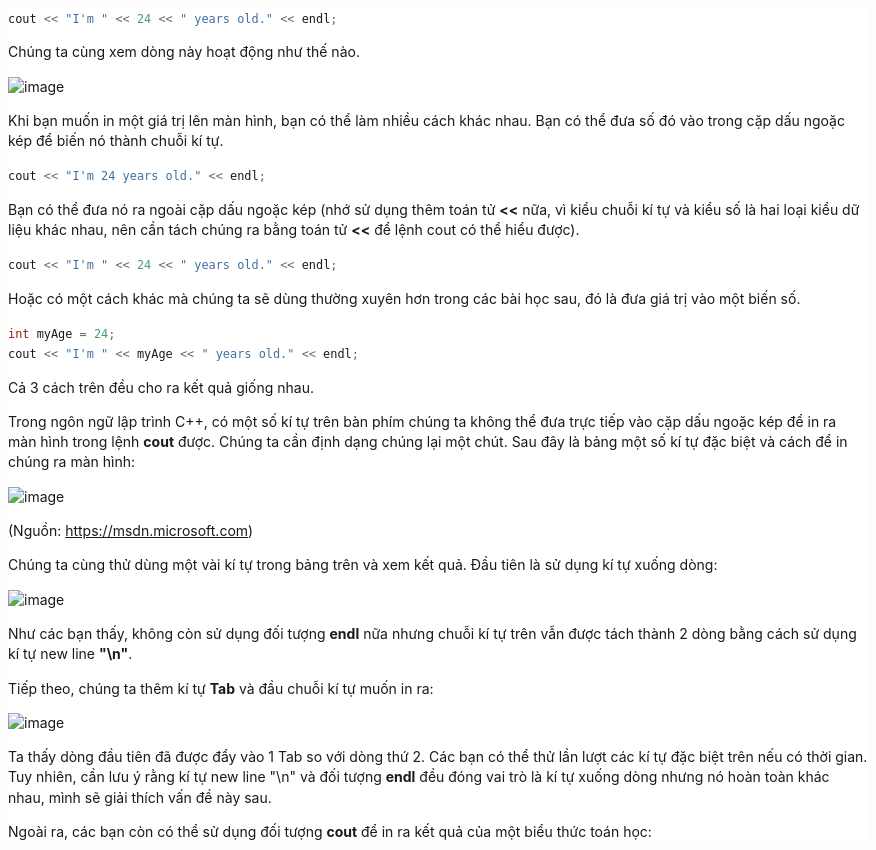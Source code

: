 ```cpp
cout << "I'm " << 24 << " years old." << endl;
```

Chúng ta cùng xem dòng này hoạt động như thế nào.

![image](https://github.com/techmely/hoc-lap-trinh/assets/29374426/8070b045-bb0e-49e7-a4eb-36bcd6cabcdc)

Khi bạn muốn in một giá trị lên màn hình, bạn có thể làm nhiều cách khác nhau. Bạn có thể đưa số đó vào trong cặp dấu ngoặc kép để biến nó thành chuỗi kí tự.

```cpp
cout << "I'm 24 years old." << endl;
```

Bạn có thể đưa nó ra ngoài cặp dấu ngoặc kép (nhớ sử dụng thêm toán tử **<<** nữa, vì kiểu chuỗi kí tự và kiểu số là hai loại kiểu dữ liệu khác nhau, nên cần tách chúng ra bằng toán tử **<<** để lệnh cout có thể hiểu được).

```cpp
cout << "I'm " << 24 << " years old." << endl;
```

Hoặc có một cách khác mà chúng ta sẽ dùng thường xuyên hơn trong các bài học sau, đó là đưa giá trị vào một biến số.

```cpp
int myAge = 24;
cout << "I'm " << myAge << " years old." << endl;
```

Cả 3 cách trên đều cho ra kết quả giống nhau.

Trong ngôn ngữ lập trình C++, có một số kí tự trên bàn phím chúng ta không thể đưa trực tiếp vào cặp dấu ngoặc kép để in ra màn hình trong lệnh **cout** được. Chúng ta cần định dạng chúng lại một chút. Sau đây là bảng một số kí tự đặc biệt và cách để in chúng ra màn hình:

![image](https://github.com/techmely/hoc-lap-trinh/assets/29374426/bed862ea-c3b0-4c78-967b-2ab15e051f03)

(Nguồn: https://msdn.microsoft.com)

Chúng ta cùng thử dùng một vài kí tự trong bảng trên và xem kết quả.
Đầu tiên là sử dụng kí tự xuống dòng:

![image](https://github.com/techmely/hoc-lap-trinh/assets/29374426/78c3e782-f1cd-4a48-b3f4-bae6a34a571b)

Như các bạn thấy, không còn sử dụng đối tượng **endl** nữa nhưng chuỗi kí tự trên vẫn được tách thành 2 dòng bằng cách sử dụng kí tự new line **"\n"**.

Tiếp theo, chúng ta thêm kí tự **Tab** và đầu chuỗi kí tự muốn in ra:

![image](https://github.com/techmely/hoc-lap-trinh/assets/29374426/7785c77e-cb17-4088-ba2a-34e5b8962508)

Ta thấy dòng đầu tiên đã được đẩy vào 1 Tab so với dòng thứ 2. Các bạn có thể thử lần lượt các kí tự đặc biệt trên nếu có thời gian. Tuy nhiên, cần lưu ý rằng kí tự new line "\n" và đối tượng **endl** đều đóng vai trò là kí tự xuống dòng nhưng nó hoàn toàn khác nhau, mình sẽ giải thích vấn đề này sau.

Ngoài ra, các bạn còn có thể sử dụng đối tượng **cout** để in ra kết quả của một biểu thức toán học:
